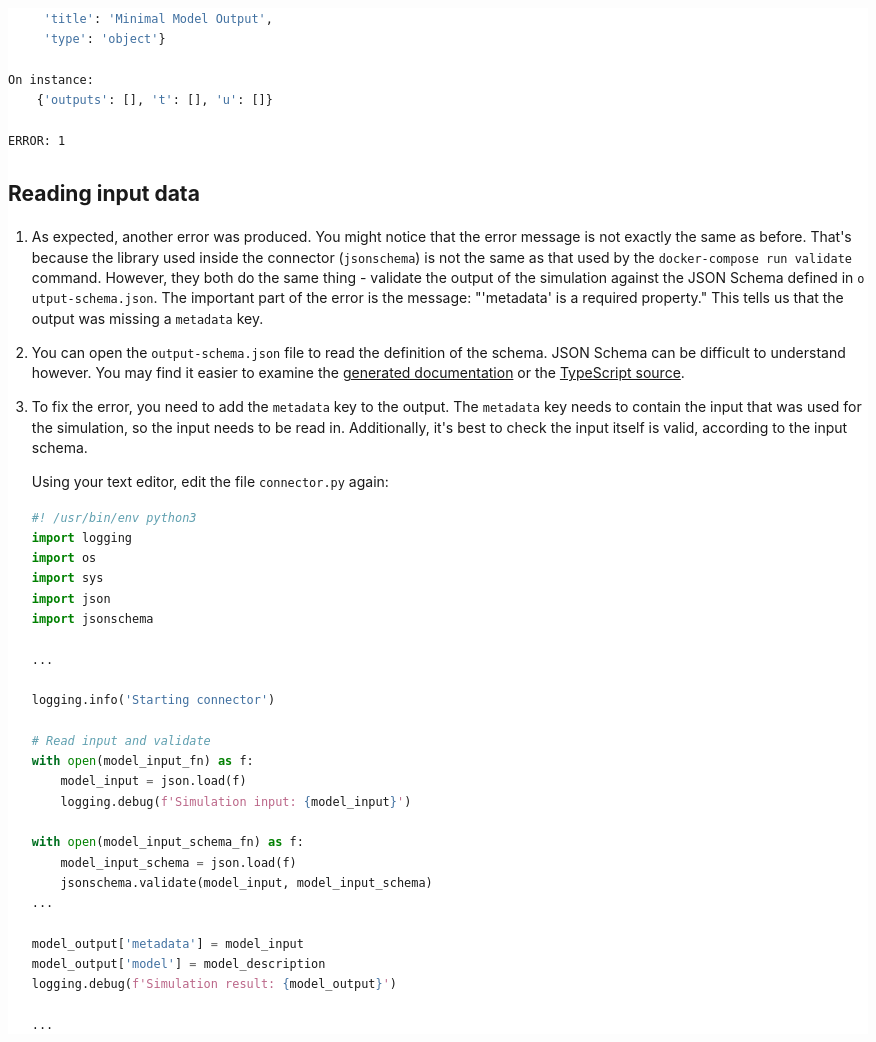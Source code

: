    ```bash
        'title': 'Minimal Model Output',
        'type': 'object'}

   On instance:
       {'outputs': [], 't': [], 'u': []}

   ERROR: 1
   ```

## Reading input data

1. As expected, another error was produced.
   You might notice that the error message is not exactly the same as before.
   That's because the library used inside the connector (`jsonschema`) is not the same as that used by the `docker-compose run validate` command.
   However, they both do the same thing - validate the output of the simulation against the JSON Schema defined in `output-schema.json`.
   The important part of the error is the message: "'metadata' is a required property."
   This tells us that the output was missing a `metadata` key.

1. You can open the `output-schema.json` file to read the definition of the schema.
   JSON Schema can be difficult to understand however.
   You may find it easier to examine the [generated documentation](https://github.com/covid-policy-modelling/schemas/blob/main/docs/output-minimal.md#minimal-model-output) or the [TypeScript source](https://github.com/covid-policy-modelling/schemas/blob/main/src/output-minimal.ts).

1. To fix the error, you need to add the `metadata` key to the output.
   The `metadata` key needs to contain the input that was used for the simulation, so the input needs to be read in.
   Additionally, it's best to check the input itself is valid, according to the input schema.

   Using your text editor, edit the file `connector.py` again:

   ```python
   #! /usr/bin/env python3
   import logging
   import os
   import sys
   import json
   import jsonschema

   ...

   logging.info('Starting connector')

   # Read input and validate
   with open(model_input_fn) as f:
       model_input = json.load(f)
       logging.debug(f'Simulation input: {model_input}')

   with open(model_input_schema_fn) as f:
       model_input_schema = json.load(f)
       jsonschema.validate(model_input, model_input_schema)
   ...

   model_output['metadata'] = model_input
   model_output['model'] = model_description
   logging.debug(f'Simulation result: {model_output}')

   ...
   ```
